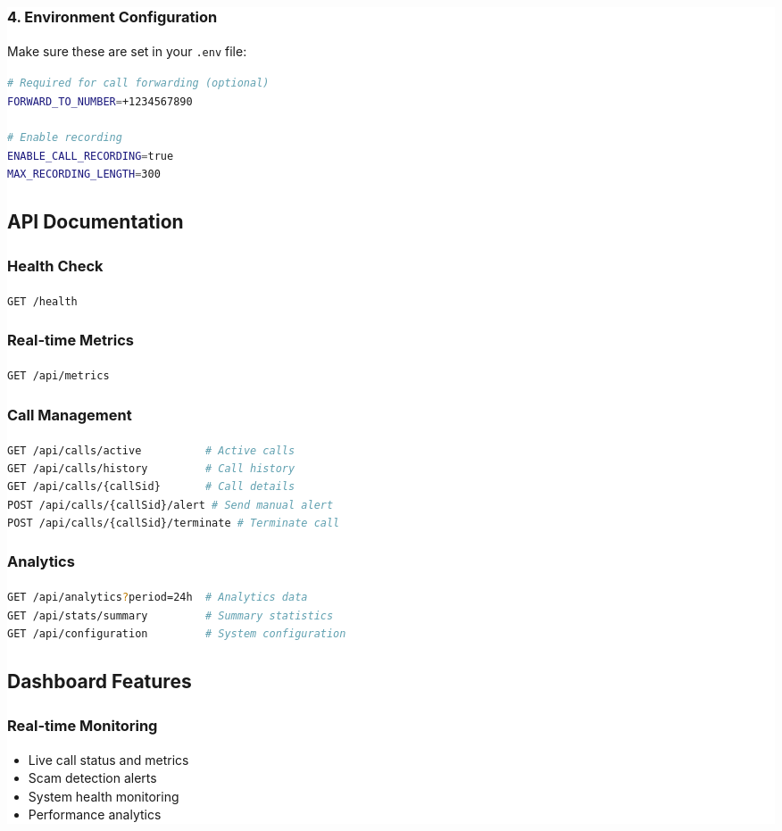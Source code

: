 ### 4. Environment Configuration

Make sure these are set in your `.env` file:

```bash
# Required for call forwarding (optional)
FORWARD_TO_NUMBER=+1234567890

# Enable recording
ENABLE_CALL_RECORDING=true
MAX_RECORDING_LENGTH=300
```

## API Documentation

### Health Check

```bash
GET /health
```

### Real-time Metrics

```bash
GET /api/metrics
```

### Call Management

```bash
GET /api/calls/active          # Active calls
GET /api/calls/history         # Call history
GET /api/calls/{callSid}       # Call details
POST /api/calls/{callSid}/alert # Send manual alert
POST /api/calls/{callSid}/terminate # Terminate call
```

### Analytics

```bash
GET /api/analytics?period=24h  # Analytics data
GET /api/stats/summary         # Summary statistics
GET /api/configuration         # System configuration
```

## Dashboard Features

### Real-time Monitoring

- Live call status and metrics
- Scam detection alerts
- System health monitoring
- Performance analytics
